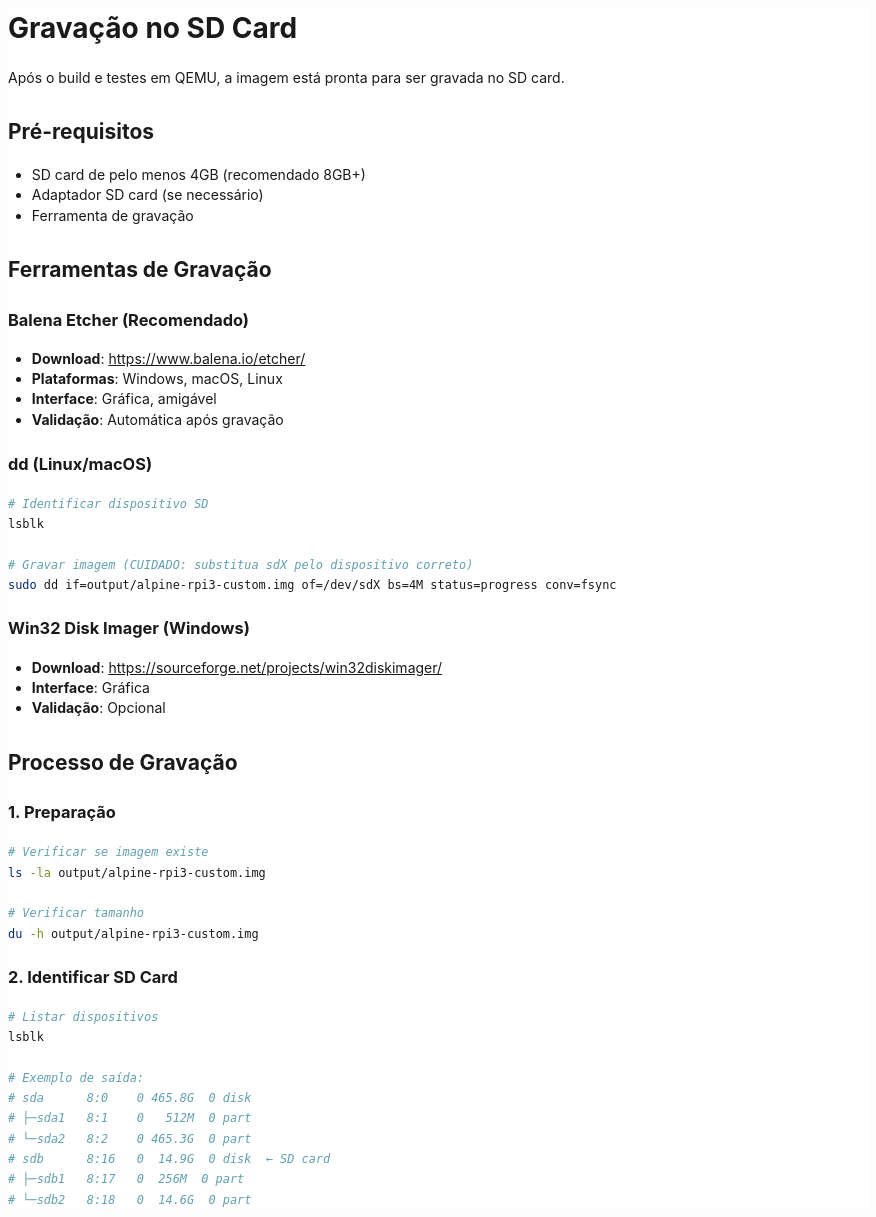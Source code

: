 # Gravação no SD Card

Após o build e testes em QEMU, a imagem está pronta para ser gravada no SD card.

## Pré-requisitos

- SD card de pelo menos 4GB (recomendado 8GB+)
- Adaptador SD card (se necessário)
- Ferramenta de gravação

## Ferramentas de Gravação

### Balena Etcher (Recomendado)
- **Download**: https://www.balena.io/etcher/
- **Plataformas**: Windows, macOS, Linux
- **Interface**: Gráfica, amigável
- **Validação**: Automática após gravação

### dd (Linux/macOS)
```bash
# Identificar dispositivo SD
lsblk

# Gravar imagem (CUIDADO: substitua sdX pelo dispositivo correto)
sudo dd if=output/alpine-rpi3-custom.img of=/dev/sdX bs=4M status=progress conv=fsync
```

### Win32 Disk Imager (Windows)
- **Download**: https://sourceforge.net/projects/win32diskimager/
- **Interface**: Gráfica
- **Validação**: Opcional

## Processo de Gravação

### 1. Preparação
```bash
# Verificar se imagem existe
ls -la output/alpine-rpi3-custom.img

# Verificar tamanho
du -h output/alpine-rpi3-custom.img
```

### 2. Identificar SD Card
```bash
# Listar dispositivos
lsblk

# Exemplo de saída:
# sda      8:0    0 465.8G  0 disk
# ├─sda1   8:1    0   512M  0 part
# └─sda2   8:2    0 465.3G  0 part
# sdb      8:16   0  14.9G  0 disk  ← SD card
# ├─sdb1   8:17   0  256M  0 part
# └─sdb2   8:18   0  14.6G  0 part
```
